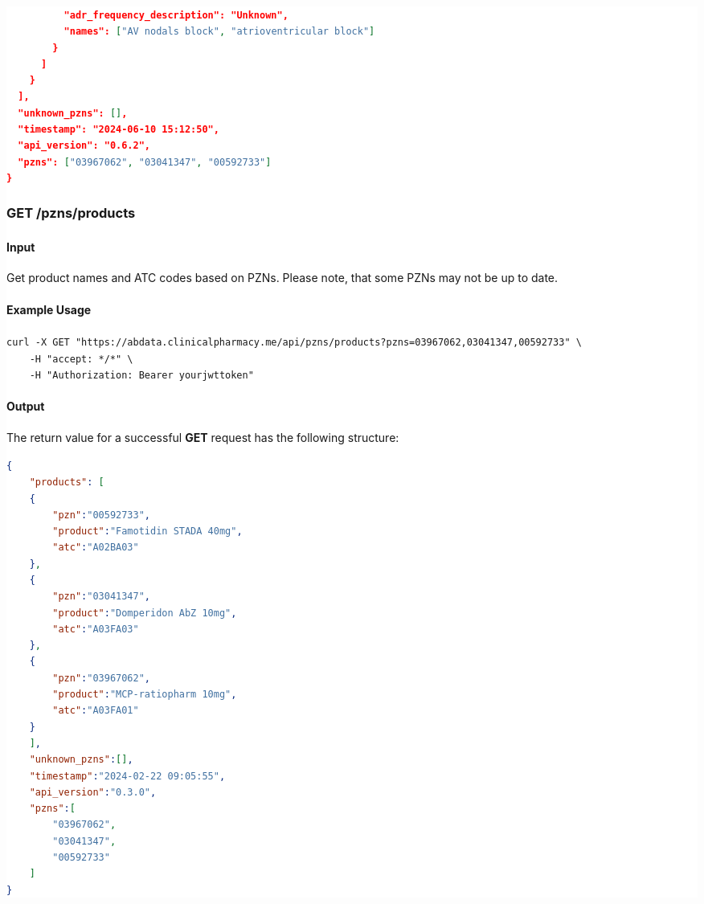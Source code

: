```json
          "adr_frequency_description": "Unknown",
          "names": ["AV nodals block", "atrioventricular block"]
        }
      ]
    }
  ],
  "unknown_pzns": [],
  "timestamp": "2024-06-10 15:12:50",
  "api_version": "0.6.2",
  "pzns": ["03967062", "03041347", "00592733"]
}
```

### GET /pzns/products
#### Input
Get product names and ATC codes based on PZNs. Please note, that some PZNs may not be up to date.
#### Example Usage
```curl
curl -X GET "https://abdata.clinicalpharmacy.me/api/pzns/products?pzns=03967062,03041347,00592733" \
    -H "accept: */*" \
    -H "Authorization: Bearer yourjwttoken"
```
#### Output
The return value for a successful **GET** request has the following structure:
```json
{
    "products": [
    {
        "pzn":"00592733",
        "product":"Famotidin STADA 40mg",
        "atc":"A02BA03"
    },
    {
        "pzn":"03041347",
        "product":"Domperidon AbZ 10mg",
        "atc":"A03FA03"
    },
    {
        "pzn":"03967062",
        "product":"MCP-ratiopharm 10mg",
        "atc":"A03FA01"
    }
    ],
    "unknown_pzns":[],
    "timestamp":"2024-02-22 09:05:55",
    "api_version":"0.3.0",
    "pzns":[
        "03967062",
        "03041347",
        "00592733"
    ]
}
```
